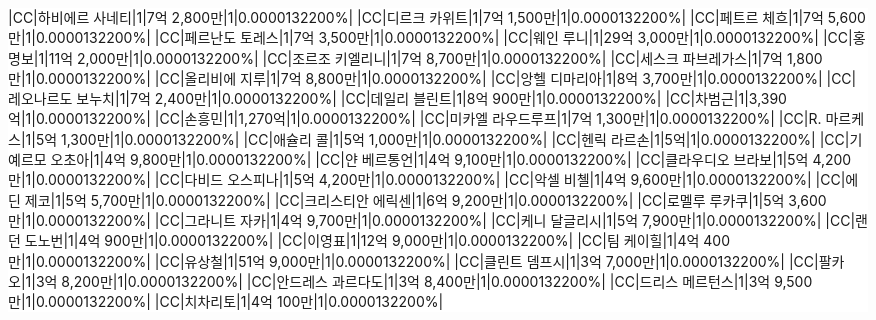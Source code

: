 |CC|하비에르 사네티|1|7억 2,800만|1|0.0000132200%|
|CC|디르크 카위트|1|7억 1,500만|1|0.0000132200%|
|CC|페트르 체흐|1|7억 5,600만|1|0.0000132200%|
|CC|페르난도 토레스|1|7억 3,500만|1|0.0000132200%|
|CC|웨인 루니|1|29억 3,000만|1|0.0000132200%|
|CC|홍명보|1|11억 2,000만|1|0.0000132200%|
|CC|조르조 키엘리니|1|7억 8,700만|1|0.0000132200%|
|CC|세스크 파브레가스|1|7억 1,800만|1|0.0000132200%|
|CC|올리비에 지루|1|7억 8,800만|1|0.0000132200%|
|CC|앙헬 디마리아|1|8억 3,700만|1|0.0000132200%|
|CC|레오나르도 보누치|1|7억 2,400만|1|0.0000132200%|
|CC|데일리 블린트|1|8억 900만|1|0.0000132200%|
|CC|차범근|1|3,390억|1|0.0000132200%|
|CC|손흥민|1|1,270억|1|0.0000132200%|
|CC|미카엘 라우드루프|1|7억 1,300만|1|0.0000132200%|
|CC|R. 마르케스|1|5억 1,300만|1|0.0000132200%|
|CC|애슐리 콜|1|5억 1,000만|1|0.0000132200%|
|CC|헨릭 라르손|1|5억|1|0.0000132200%|
|CC|기예르모 오초아|1|4억 9,800만|1|0.0000132200%|
|CC|얀 베르통언|1|4억 9,100만|1|0.0000132200%|
|CC|클라우디오 브라보|1|5억 4,200만|1|0.0000132200%|
|CC|다비드 오스피나|1|5억 4,200만|1|0.0000132200%|
|CC|악셀 비첼|1|4억 9,600만|1|0.0000132200%|
|CC|에딘 제코|1|5억 5,700만|1|0.0000132200%|
|CC|크리스티안 에릭센|1|6억 9,200만|1|0.0000132200%|
|CC|로멜루 루카쿠|1|5억 3,600만|1|0.0000132200%|
|CC|그라니트 자카|1|4억 9,700만|1|0.0000132200%|
|CC|케니 달글리시|1|5억 7,900만|1|0.0000132200%|
|CC|랜던 도노번|1|4억 900만|1|0.0000132200%|
|CC|이영표|1|12억 9,000만|1|0.0000132200%|
|CC|팀 케이힐|1|4억 400만|1|0.0000132200%|
|CC|유상철|1|51억 9,000만|1|0.0000132200%|
|CC|클린트 뎀프시|1|3억 7,000만|1|0.0000132200%|
|CC|팔카오|1|3억 8,200만|1|0.0000132200%|
|CC|안드레스 과르다도|1|3억 8,400만|1|0.0000132200%|
|CC|드리스 메르턴스|1|3억 9,500만|1|0.0000132200%|
|CC|치차리토|1|4억 100만|1|0.0000132200%|